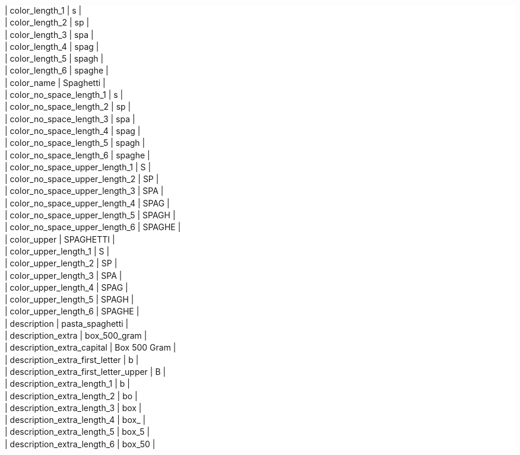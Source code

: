 | color_length_1 | s |  
| color_length_2 | sp |  
| color_length_3 | spa |  
| color_length_4 | spag |  
| color_length_5 | spagh |  
| color_length_6 | spaghe |  
| color_name | Spaghetti |  
| color_no_space_length_1 | s |  
| color_no_space_length_2 | sp |  
| color_no_space_length_3 | spa |  
| color_no_space_length_4 | spag |  
| color_no_space_length_5 | spagh |  
| color_no_space_length_6 | spaghe |  
| color_no_space_upper_length_1 | S |  
| color_no_space_upper_length_2 | SP |  
| color_no_space_upper_length_3 | SPA |  
| color_no_space_upper_length_4 | SPAG |  
| color_no_space_upper_length_5 | SPAGH |  
| color_no_space_upper_length_6 | SPAGHE |  
| color_upper | SPAGHETTI |  
| color_upper_length_1 | S |  
| color_upper_length_2 | SP |  
| color_upper_length_3 | SPA |  
| color_upper_length_4 | SPAG |  
| color_upper_length_5 | SPAGH |  
| color_upper_length_6 | SPAGHE |  
| description | pasta_spaghetti |  
| description_extra | box_500_gram |  
| description_extra_capital | Box 500 Gram |  
| description_extra_first_letter | b |  
| description_extra_first_letter_upper | B |  
| description_extra_length_1 | b |  
| description_extra_length_2 | bo |  
| description_extra_length_3 | box |  
| description_extra_length_4 | box_ |  
| description_extra_length_5 | box_5 |  
| description_extra_length_6 | box_50 |  